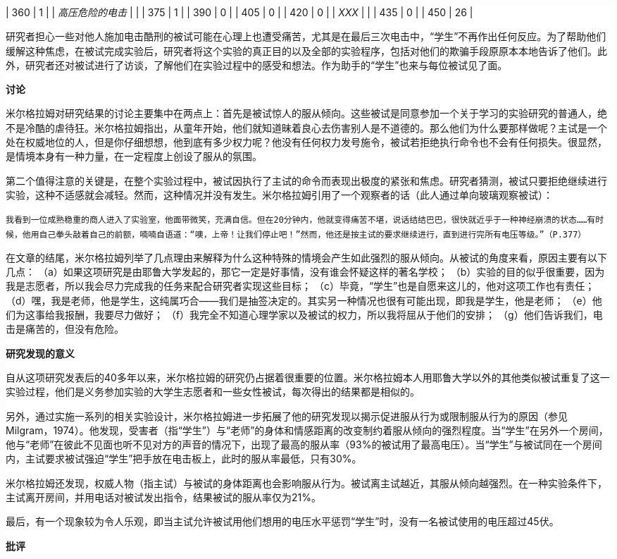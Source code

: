 | 360                    | 1                                            |
| *高压危险的电击*       |                                              |
| 375                    | 1                                            |
| 390                    | 0                                            |
| 405                    | 0                                            |
| 420                    | 0                                            |
| *XXX*                  |                                              |
| 435                    | 0                                            |
| 450                    | 26                                           |

研究者担心一些对他人施加电击酷刑的被试可能在心理上也遭受痛苦，尤其是在最后三次电击中，“学生”不再作出任何反应。为了帮助他们缓解这种焦虑，在被试完成实验后，研究者将这个实验的真正目的以及全部的实验程序，包括对他们的欺骗手段原原本本地告诉了他们。此外，研究者还对被试进行了访谈，了解他们在实验过程中的感受和想法。作为助手的“学生”也来与每位被试见了面。

**讨论**

米尔格拉姆对研究结果的讨论主要集中在两点上：首先是被试惊人的服从倾向。这些被试是同意参加一个关于学习的实验研究的普通人，绝不是冷酷的虐待狂。米尔格拉姆指出，从童年开始，他们就知道昧着良心去伤害别人是不道德的。那么他们为什么要那样做呢？主试是一个处在权威地位的人，但是你仔细想想，他到底有多少权力呢？他没有任何权力发号施令，被试若拒绝执行命令也不会有任何损失。很显然，是情境本身有一种力量，在一定程度上创设了服从的氛围。

第二个值得注意的关键是，在整个实验过程中，被试因执行了主试的命令而表现出极度的紧张和焦虑。研究者猜测，被试只要拒绝继续进行实验，这种不适感就会减轻。然而，这种情况并没有发生。米尔格拉姆引用了一个观察者的话（此人通过单向玻璃观察被试）：

~~~~~~~~~~~~~~~~~~~~~~~~~~~~~~~~~~~~~~~~~~~~~~~~~~~~~~~~~~~~~~~~~~~~~~~~~~~~~~~~
我看到一位成熟稳重的商人进入了实验室，他面带微笑，充满自信。但在20分钟内，他就变得痛苦不堪，说话结结巴巴，很快就近乎于一种神经崩溃的状态……有时候，他用自己拳头敲着自己的前额，喃喃自语道：“噢，上帝！让我们停止吧！”然而，他还是按主试的要求继续进行，直到进行完所有电压等级。”（P.377）
~~~~~~~~~~~~~~~~~~~~~~~~~~~~~~~~~~~~~~~~~~~~~~~~~~~~~~~~~~~~~~~~~~~~~~~~~~~~~~~~

在文章的结尾，米尔格拉姆列举了几点理由来解释为什么这种特殊的情境会产生如此强烈的服从倾向。从被试的角度来看，原因主要有以下几点：
（a）如果这项研究是由耶鲁大学发起的，那它一定是好事情，没有谁会怀疑这样的著名学校；
（b）实验的目的似乎很重要，因为我是志愿者，所以我会尽力完成我的任务来配合研究者实现这些目标；
（c）毕竟，“学生”也是自愿来这儿的，他对这项工作也有责任；
（d）嘿，我是老师，他是学生，这纯属巧合——我们是抽签决定的。其实另一种情况也很有可能出现，即我是学生，他是老师；
（e）他们为这事给我报酬，我要尽力做好；
（f）我完全不知道心理学家以及被试的权力，所以我将屈从于他们的安排；
（g）他们告诉我们，电击是痛苦的，但没有危险。

**研究发现的意义**

自从这项研究发表后的40多年以来，米尔格拉姆的研究仍占据着很重要的位置。米尔格拉姆本人用耶鲁大学以外的其他类似被试重复了这一实验过程，他们是义务参加实验的大学生志愿者和一些女性被试，每次得出的结果都是相似的。

另外，通过实施一系列的相关实验设计，米尔格拉姆进一步拓展了他的研究发现以揭示促进服从行为或限制服从行为的原因（参见Milgram，1974）。他发现，受害者（指“学生”）与“老师”的身体和情感距离的改变制约着服从倾向的强烈程度。当“学生”在另外一个房间，他与“老师”在彼此不见面也听不见对方的声音的情况下，出现了最高的服从率（93%的被试用了最高电压）。当“学生”与被试同在一个房间内，主试要求被试强迫“学生”把手放在电击板上，此时的服从率最低，只有30%。

米尔格拉姆还发现，权威人物（指主试）与被试的身体距离也会影响服从行为。被试离主试越近，其服从倾向越强烈。在一种实验条件下，主试离开房间，并用电话对被试发出指令，结果被试的服从率仅为21%。

最后，有一个现象较为令人乐观，即当主试允许被试用他们想用的电压水平惩罚“学生”时，没有一名被试使用的电压超过45伏。

**批评**
